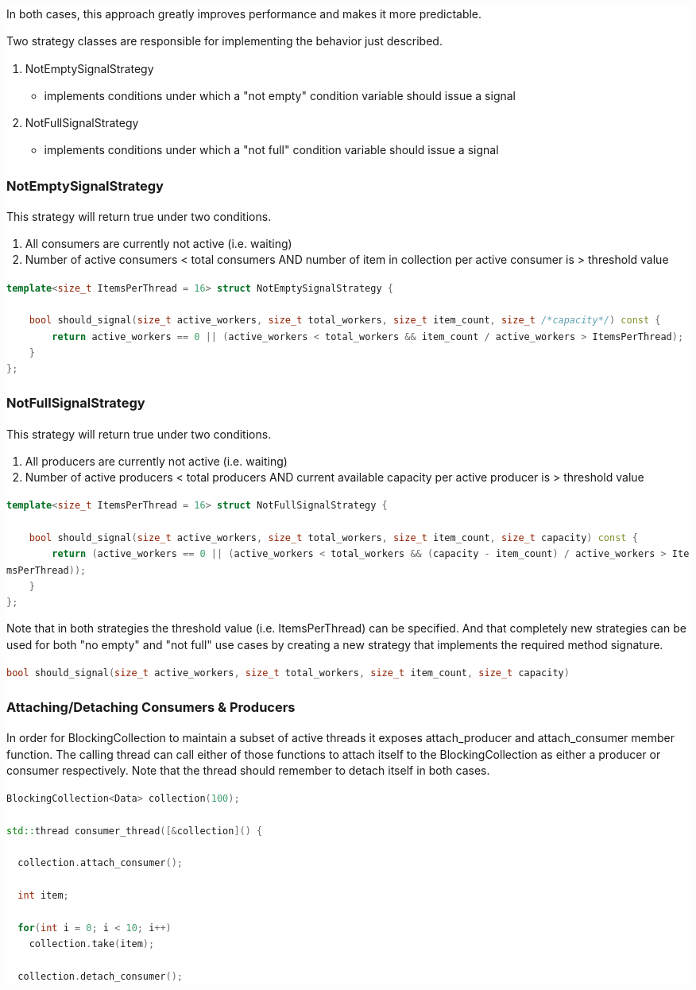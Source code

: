 In both cases, this approach greatly improves performance and makes it more predictable.

Two strategy classes are responsible for implementing the behavior just described.

1. NotEmptySignalStrategy
   - implements conditions under which a "not empty" condition variable should issue a signal
   
2. NotFullSignalStrategy
   - implements conditions under which a "not full" condition variable should issue a signal

### NotEmptySignalStrategy
This strategy will return true under two conditions.

1. All consumers are currently not active (i.e. waiting)
2. Number of active consumers < total consumers AND number of item in collection per active consumer is > threshold value
```C++
template<size_t ItemsPerThread = 16> struct NotEmptySignalStrategy {

    bool should_signal(size_t active_workers, size_t total_workers, size_t item_count, size_t /*capacity*/) const {
        return active_workers == 0 || (active_workers < total_workers && item_count / active_workers > ItemsPerThread);
    }
};
```
### NotFullSignalStrategy
This strategy will return true under two conditions.

1. All producers are currently not active (i.e. waiting)
2. Number of active producers < total producers AND current available capacity per active producer is > threshold value
```C++
template<size_t ItemsPerThread = 16> struct NotFullSignalStrategy {

    bool should_signal(size_t active_workers, size_t total_workers, size_t item_count, size_t capacity) const {
        return (active_workers == 0 || (active_workers < total_workers && (capacity - item_count) / active_workers > ItemsPerThread));
    }
};
```
Note that in both strategies the threshold value (i.e. ItemsPerThread) can be specified. And that completely new strategies can be used for both "no empty" and "not full" use cases by creating a new strategy that implements the required method signature.
```C++
bool should_signal(size_t active_workers, size_t total_workers, size_t item_count, size_t capacity)
```
### Attaching/Detaching Consumers & Producers
In order for BlockingCollection to maintain a subset of active threads it exposes attach_producer and attach_consumer member function. The calling thread can call either of those functions to attach itself to the BlockingCollection as either a producer or consumer respectively. Note that the thread should remember to detach itself in both cases.
```C++
BlockingCollection<Data> collection(100);
  
std::thread consumer_thread([&collection]() {

  collection.attach_consumer();
  
  int item;
  
  for(int i = 0; i < 10; i++)
    collection.take(item);
    
  collection.detach_consumer();
```